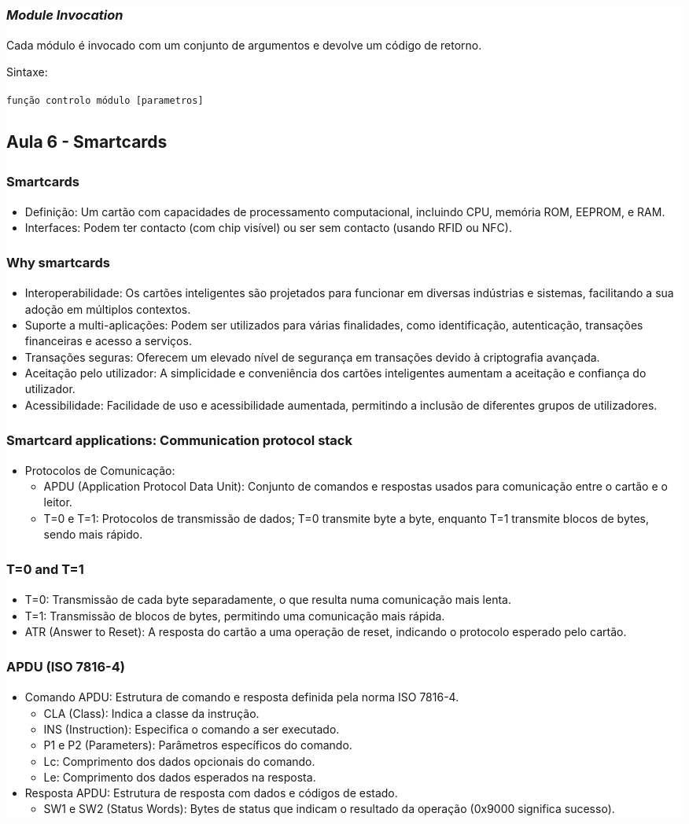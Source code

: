 ### *Module Invocation*

Cada módulo é invocado com um conjunto de argumentos e devolve um código de retorno.

Sintaxe:
```
função controlo módulo [parametros]
```
## Aula 6 - Smartcards

### Smartcards

- Definição: Um cartão com capacidades de processamento computacional, incluindo CPU, memória ROM, EEPROM, e RAM.
- Interfaces: Podem ter contacto (com chip visível) ou ser sem contacto (usando RFID ou NFC).

### Why smartcards

- Interoperabilidade: Os cartões inteligentes são projetados para funcionar em diversas indústrias e sistemas, facilitando a sua adoção em múltiplos contextos.
- Suporte a multi-aplicações: Podem ser utilizados para várias finalidades, como identificação, autenticação, transações financeiras e acesso a serviços.
- Transações seguras: Oferecem um elevado nível de segurança em transações devido à criptografia avançada.
- Aceitação pelo utilizador: A simplicidade e conveniência dos cartões inteligentes aumentam a aceitação e confiança do utilizador.
- Acessibilidade: Facilidade de uso e acessibilidade aumentada, permitindo a inclusão de diferentes grupos de utilizadores.

### Smartcard applications: Communication protocol stack

- Protocolos de Comunicação:
  - APDU (Application Protocol Data Unit): Conjunto de comandos e respostas usados para comunicação entre o cartão e o leitor.
  - T=0 e T=1: Protocolos de transmissão de dados; T=0 transmite byte a byte, enquanto T=1 transmite blocos de bytes, sendo mais rápido.

### T=0 and T=1

- T=0: Transmissão de cada byte separadamente, o que resulta numa comunicação mais lenta.
- T=1: Transmissão de blocos de bytes, permitindo uma comunicação mais rápida.
- ATR (Answer to Reset): A resposta do cartão a uma operação de reset, indicando o protocolo esperado pelo cartão.

### APDU (ISO 7816-4)

- Comando APDU: Estrutura de comando e resposta definida pela norma ISO 7816-4.
  - CLA (Class): Indica a classe da instrução.
  - INS (Instruction): Especifica o comando a ser executado.
  - P1 e P2 (Parameters): Parâmetros específicos do comando.
  - Lc: Comprimento dos dados opcionais do comando.
  - Le: Comprimento dos dados esperados na resposta.
- Resposta APDU: Estrutura de resposta com dados e códigos de estado.
  - SW1 e SW2 (Status Words): Bytes de status que indicam o resultado da operação (0x9000 significa sucesso).
